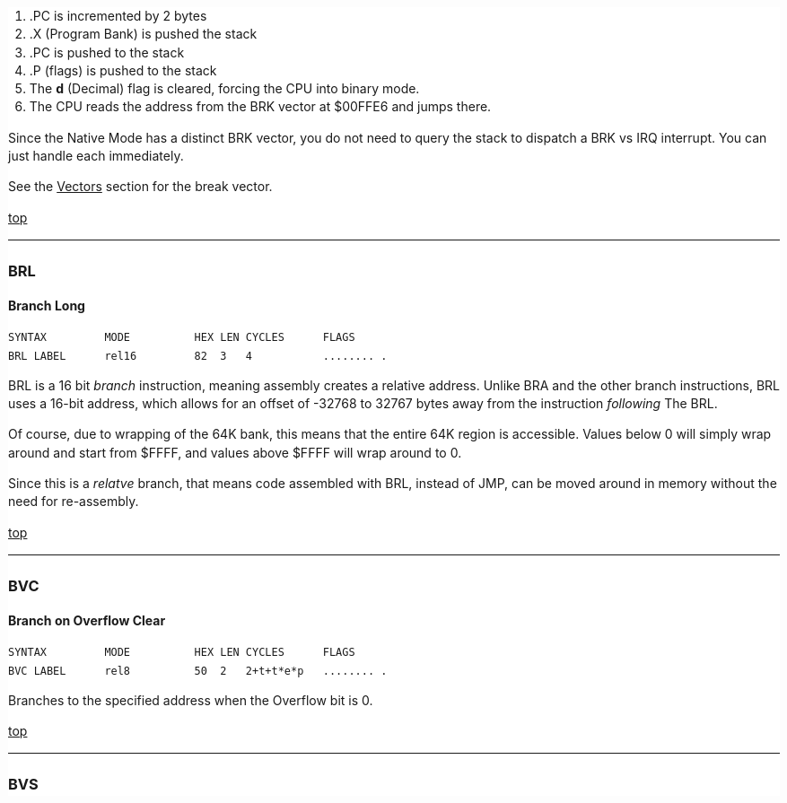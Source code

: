 1. .PC is incremented by 2 bytes
1. .X (Program Bank) is pushed the stack
1. .PC is pushed to the stack
1. .P (flags) is pushed to the stack
1. The **d** (Decimal) flag is cleared, forcing the CPU into binary mode.
1. The CPU reads the address from the BRK vector at $00FFE6 and jumps there.

Since the Native Mode has a distinct BRK vector, you do not need to query the
stack to dispatch a BRK vs IRQ interrupt. You can just handle each immediately.

See the [Vectors](#vectors) section for the break vector.


[top](#instructions-by-opcode)

---

### BRL

**Branch Long**

```text
SYNTAX         MODE          HEX LEN CYCLES      FLAGS   
BRL LABEL      rel16         82  3   4           ........ .
```

BRL is a 16 bit _branch_ instruction, meaning assembly creates a relative
address. Unlike BRA and the other branch instructions, BRL uses a 16-bit
address, which allows for an offset of -32768 to 32767 bytes away from the
instruction _following_ The BRL.

Of course, due to wrapping of the 64K bank, this means that the entire 64K
region is accessible. Values below 0 will simply wrap around and start from
$FFFF, and values above $FFFF will wrap around to 0.

Since this is a _relatve_ branch, that means code assembled with BRL, instead of
JMP, can be moved around in memory without the need for re-assembly.


[top](#instructions-by-opcode)

---

### BVC

**Branch on Overflow Clear**

```text
SYNTAX         MODE          HEX LEN CYCLES      FLAGS   
BVC LABEL      rel8          50  2   2+t+t*e*p   ........ .
```

Branches to the specified address when the Overflow bit is 0.


[top](#instructions-by-opcode)

---

### BVS
